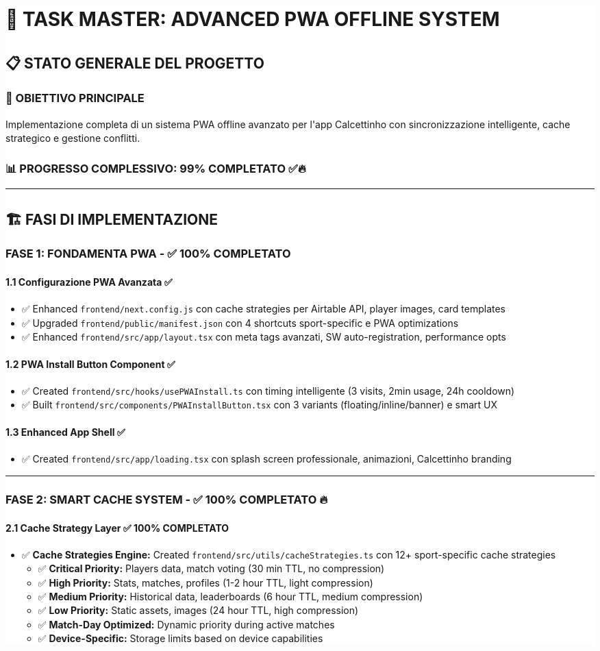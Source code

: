 # 🚀 TASK MASTER: ADVANCED PWA OFFLINE SYSTEM

## 📋 **STATO GENERALE DEL PROGETTO**

### **🎯 OBIETTIVO PRINCIPALE**
Implementazione completa di un sistema PWA offline avanzato per l'app Calcettinho con sincronizzazione intelligente, cache strategico e gestione conflitti.

### **📊 PROGRESSO COMPLESSIVO: 99% COMPLETATO** ✅🔥

---

## 🏗️ **FASI DI IMPLEMENTAZIONE**

### **FASE 1: FONDAMENTA PWA** - ✅ **100% COMPLETATO**

#### **1.1 Configurazione PWA Avanzata** ✅
- ✅ Enhanced `frontend/next.config.js` con cache strategies per Airtable API, player images, card templates
- ✅ Upgraded `frontend/public/manifest.json` con 4 shortcuts sport-specific e PWA optimizations  
- ✅ Enhanced `frontend/src/app/layout.tsx` con meta tags avanzati, SW auto-registration, performance opts

#### **1.2 PWA Install Button Component** ✅
- ✅ Created `frontend/src/hooks/usePWAInstall.ts` con timing intelligente (3 visits, 2min usage, 24h cooldown)
- ✅ Built `frontend/src/components/PWAInstallButton.tsx` con 3 variants (floating/inline/banner) e smart UX

#### **1.3 Enhanced App Shell** ✅  
- ✅ Created `frontend/src/app/loading.tsx` con splash screen professionale, animazioni, Calcettinho branding

---

### **FASE 2: SMART CACHE SYSTEM** - ✅ **100% COMPLETATO** 🔥

#### **2.1 Cache Strategy Layer** ✅ **100% COMPLETATO**
- ✅ **Cache Strategies Engine:** Created `frontend/src/utils/cacheStrategies.ts` con 12+ sport-specific cache strategies
  - ✅ **Critical Priority:** Players data, match voting (30 min TTL, no compression)
  - ✅ **High Priority:** Stats, matches, profiles (1-2 hour TTL, light compression)  
  - ✅ **Medium Priority:** Historical data, leaderboards (6 hour TTL, medium compression)
  - ✅ **Low Priority:** Static assets, images (24 hour TTL, high compression)
  - ✅ **Match-Day Optimized:** Dynamic priority during active matches
  - ✅ **Device-Specific:** Storage limits based on device capabilities
